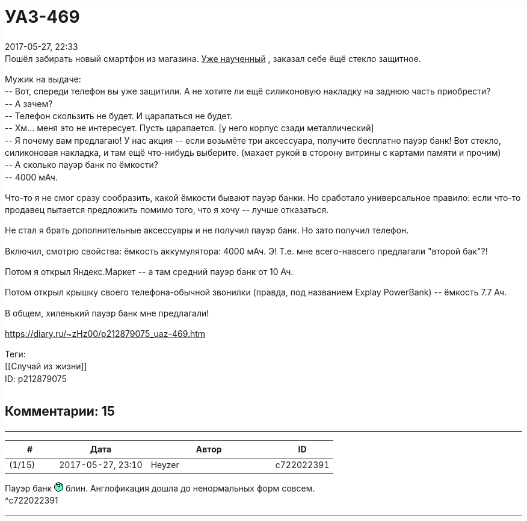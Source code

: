 УАЗ-469
=======

  
2017-05-27, 22:33  
 Пошёл забирать новый смартфон из магазина.  [Уже наученный](Untitled%20[484])  , заказал себе ёщё стекло защитное.   
   
 Мужик на выдаче:   
 -- Вот, спереди телефон вы уже защитили. А не хотите ли ещё силиконовую накладку на заднюю часть приобрести?   
 -- А зачем?   
 -- Телефон скользить не будет. И царапаться не будет.   
 -- Хм... меня это не интересует. Пусть царапается. [у него корпус сзади металлический]   
 -- Я почему вам предлагаю! У нас акция -- если возьмёте три аксессуара, получите бесплатно пауэр банк! Вот стекло, силиконовая накладка, и там ещё что-нибудь выберите. (махает рукой в сторону витрины с картами памяти и прочим)   
 -- А сколько пауэр банк по ёмкости?   
 -- 4000 мАч.   
   
 Что-то я не смог сразу сообразить, какой ёмкости бывают пауэр банки. Но сработало универсальное правило: если что-то продавец пытается предложить помимо того, что я хочу -- лучше отказаться.   
   
 Не стал я брать дополнительные аксессуары и не получил пауэр банк. Но зато получил телефон.   
   
 Включил, смотрю свойства: ёмкость аккумулятора: 4000 мАч. Э! Т.е. мне всего-навсего предлагали "второй бак"?!   
   
 Потом я открыл Яндекс.Маркет -- а там средний пауэр банк от 10 Ач.   
   
 Потом открыл крышку своего телефона-обычной звонилки (правда, под названием Explay PowerBank) -- ёмкость 7.7 Ач.   
   
 В общем, хиленький пауэр банк мне предлагали!   
  
<https://diary.ru/~zHz00/p212879075_uaz-469.htm>  
  
Теги:  
[[Случай из жизни]]  
ID: p212879075  


Комментарии: 15
---------------

  


---



|         #         |              Дата              |                     Автор                     |           ID           |
| --- | --- | --- | --- |
| (1/15) | 2017-05-27, 23:10 | Heyzer | c722022391 |

  
 Пауэр банк ![:lol:](pics/1135.gif) блин. Англофикация дошла до ненормальных форм совсем.   
 ^c722022391

---